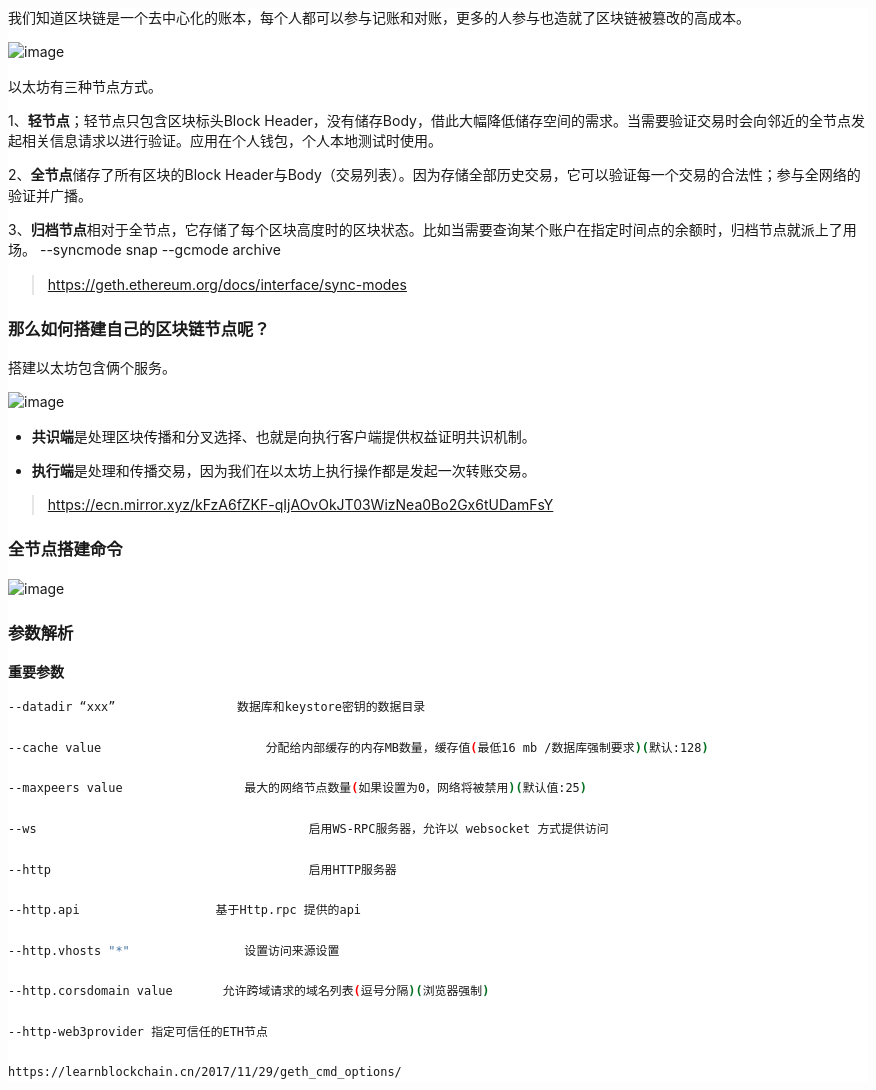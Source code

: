 我们知道区块链是一个去中心化的账本，每个人都可以参与记账和对账，更多的人参与也造就了区块链被篡改的高成本。

![image](https://tvax4.sinaimg.cn/large/007F3CC8ly1h9cyr9706cj30zk0ff0u3.jpg)

以太坊有三种节点方式。

1、**轻节点**；轻节点只包含区块标头Block Header，没有储存Body，借此大幅降低储存空间的需求。当需要验证交易时会向邻近的全节点发起相关信息请求以进行验证。应用在个人钱包，个人本地测试时使用。

2、**全节点**储存了所有区块的Block Header与Body（交易列表）。因为存储全部历史交易，它可以验证每一个交易的合法性；参与全网络的验证并广播。

3、**归档节点**相对于全节点，它存储了每个区块高度时的区块状态。比如当需要查询某个账户在指定时间点的余额时，归档节点就派上了用场。
--syncmode snap --gcmode archive

> https://geth.ethereum.org/docs/interface/sync-modes


### 那么如何搭建自己的区块链节点呢？

搭建以太坊包含俩个服务。

![image](https://tva4.sinaimg.cn/large/007F3CC8ly1h9cyuhdcawj30lz0bowfo.jpg)


- **共识端**是处理区块传播和分叉选择、也就是向执行客户端提供权益证明共识机制。

- **执行端**是处理和传播交易，因为我们在以太坊上执行操作都是发起一次转账交易。

> https://ecn.mirror.xyz/kFzA6fZKF-qIjAOvOkJT03WizNea0Bo2Gx6tUDamFsY

### 全节点搭建命令

![image](https://tvax3.sinaimg.cn/large/007F3CC8ly1h9cyw7stsyj30mu0bhdho.jpg)

### 参数解析

**重要参数**


```bash
--datadir “xxx”                 数据库和keystore密钥的数据目录

--cache value                       分配给内部缓存的内存MB数量，缓存值(最低16 mb /数据库强制要求)(默认:128)

--maxpeers value                 最大的网络节点数量(如果设置为0，网络将被禁用)(默认值:25)

--ws                                      启用WS-RPC服务器，允许以 websocket 方式提供访问

--http                                    启用HTTP服务器

--http.api		             基于Http.rpc 提供的api

--http.vhosts "*" 	             设置访问来源设置

--http.corsdomain value       允许跨域请求的域名列表(逗号分隔)(浏览器强制)

--http-web3provider 指定可信任的ETH节点

https://learnblockchain.cn/2017/11/29/geth_cmd_options/
```
